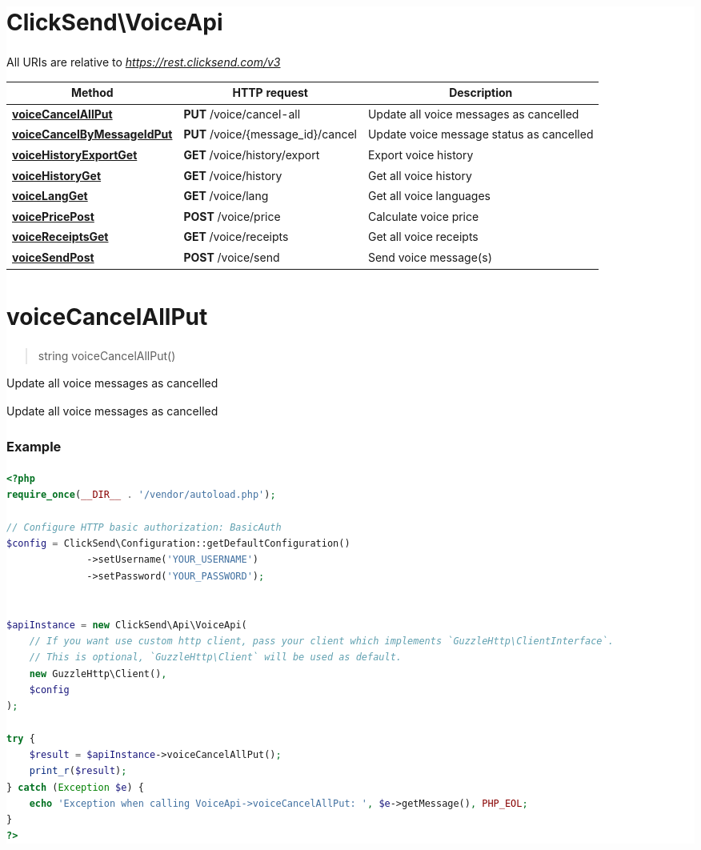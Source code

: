 # ClickSend\VoiceApi

All URIs are relative to *https://rest.clicksend.com/v3*

Method | HTTP request | Description
------------- | ------------- | -------------
[**voiceCancelAllPut**](VoiceApi.md#voiceCancelAllPut) | **PUT** /voice/cancel-all | Update all voice messages as cancelled
[**voiceCancelByMessageIdPut**](VoiceApi.md#voiceCancelByMessageIdPut) | **PUT** /voice/{message_id}/cancel | Update voice message status as cancelled
[**voiceHistoryExportGet**](VoiceApi.md#voiceHistoryExportGet) | **GET** /voice/history/export | Export voice history
[**voiceHistoryGet**](VoiceApi.md#voiceHistoryGet) | **GET** /voice/history | Get all voice history
[**voiceLangGet**](VoiceApi.md#voiceLangGet) | **GET** /voice/lang | Get all voice languages
[**voicePricePost**](VoiceApi.md#voicePricePost) | **POST** /voice/price | Calculate voice price
[**voiceReceiptsGet**](VoiceApi.md#voiceReceiptsGet) | **GET** /voice/receipts | Get all voice receipts
[**voiceSendPost**](VoiceApi.md#voiceSendPost) | **POST** /voice/send | Send voice message(s)


# **voiceCancelAllPut**
> string voiceCancelAllPut()

Update all voice messages as cancelled

Update all voice messages as cancelled

### Example
```php
<?php
require_once(__DIR__ . '/vendor/autoload.php');

// Configure HTTP basic authorization: BasicAuth
$config = ClickSend\Configuration::getDefaultConfiguration()
              ->setUsername('YOUR_USERNAME')
              ->setPassword('YOUR_PASSWORD');


$apiInstance = new ClickSend\Api\VoiceApi(
    // If you want use custom http client, pass your client which implements `GuzzleHttp\ClientInterface`.
    // This is optional, `GuzzleHttp\Client` will be used as default.
    new GuzzleHttp\Client(),
    $config
);

try {
    $result = $apiInstance->voiceCancelAllPut();
    print_r($result);
} catch (Exception $e) {
    echo 'Exception when calling VoiceApi->voiceCancelAllPut: ', $e->getMessage(), PHP_EOL;
}
?>
```
